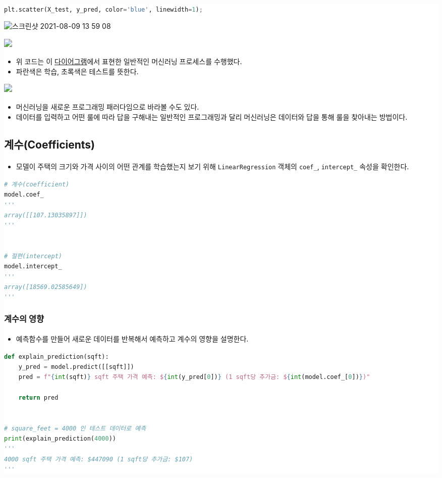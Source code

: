 ```py
plt.scatter(X_test, y_pred, color='blue', linewidth=1);
```

![스크린샷 2021-08-09 13 59 08](https://user-images.githubusercontent.com/79494088/128661948-c17210d7-bc4b-4773-9f16-a6b6f3790ad4.png)

<img src="https://ogrisel.github.io/scikit-learn.org/sklearn-tutorial/_images/plot_ML_flow_chart_12.png" width="75%">

- 위 코드는 이 [다이어그램](https://ogrisel.github.io/scikit-learn.org/sklearn-tutorial/tutorial/text_analytics/general_concepts.html#supervised-learning-model-fit-x-y)에서 표현한 일반적인 머신러닝 프로세스를 수행했다.
- 파란색은 학습, 초록색은 테스트를 뜻한다.

<img src="https://pbs.twimg.com/media/ECQDlFOWkAEJzlY.jpg" width="70%">

- 머신러닝을 새로운 프로그래밍 패러다임으로 바라볼 수도 있다.
- 데이터를 입력하고 어떤 룰에 따라 답을 구해내는 일반적인 프로그래밍과 달리 머신러닝은 데이터와 답을 통해 룰을 찾아내는 방법이다.

## 계수(Coefficients)
- 모델이 주택의 크기와 가격 사이의 어떤 관계를 학습했는지 보기 위해 `LinearRegression` 객체의 `coef_`, `intercept_` 속성을 확인한다.

```py
# 계수(coefficient)
model.coef_
'''
array([[107.13035897]])
'''


# 절편(intercept)
model.intercept_
'''
array([18569.02585649])
'''
```

### 계수의 영향
- 예측함수를 만들어 새로운 데이터를 반복해서 예측하고 계수의 영향을 설명한다.

```py
def explain_prediction(sqft):
    y_pred = model.predict([[sqft]])
    pred = f"{int(sqft)} sqft 주택 가격 예측: ${int(y_pred[0])} (1 sqft당 추가금: ${int(model.coef_[0])})"

    return pred


# square_feet = 4000 인 테스트 데이터로 예측
print(explain_prediction(4000))
'''
4000 sqft 주택 가격 예측: $447090 (1 sqft당 추가금: $107)
'''
```
